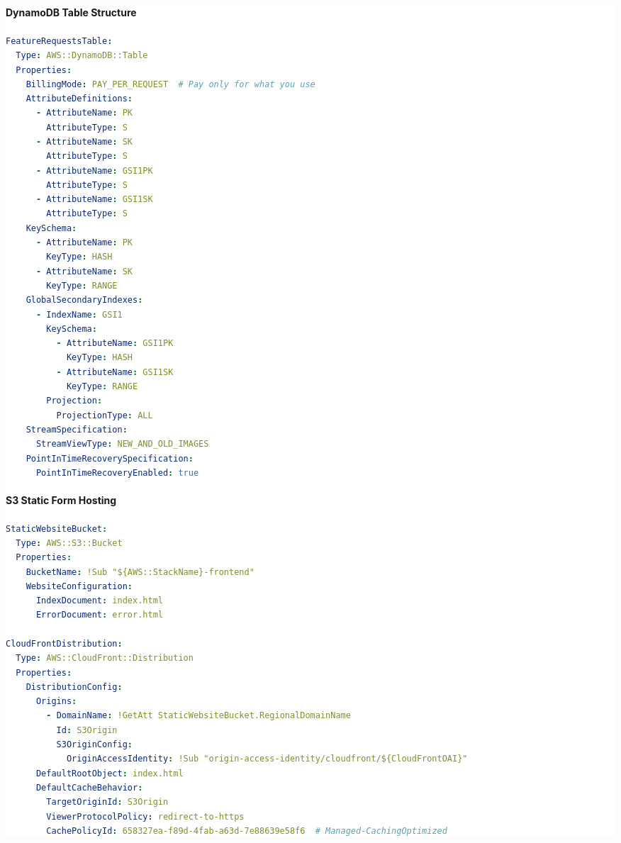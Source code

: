 #### DynamoDB Table Structure

```yaml
FeatureRequestsTable:
  Type: AWS::DynamoDB::Table
  Properties:
    BillingMode: PAY_PER_REQUEST  # Pay only for what you use
    AttributeDefinitions:
      - AttributeName: PK
        AttributeType: S
      - AttributeName: SK
        AttributeType: S
      - AttributeName: GSI1PK
        AttributeType: S
      - AttributeName: GSI1SK
        AttributeType: S
    KeySchema:
      - AttributeName: PK
        KeyType: HASH
      - AttributeName: SK
        KeyType: RANGE
    GlobalSecondaryIndexes:
      - IndexName: GSI1
        KeySchema:
          - AttributeName: GSI1PK
            KeyType: HASH
          - AttributeName: GSI1SK
            KeyType: RANGE
        Projection:
          ProjectionType: ALL
    StreamSpecification:
      StreamViewType: NEW_AND_OLD_IMAGES
    PointInTimeRecoverySpecification:
      PointInTimeRecoveryEnabled: true
```

#### S3 Static Form Hosting

```yaml
StaticWebsiteBucket:
  Type: AWS::S3::Bucket
  Properties:
    BucketName: !Sub "${AWS::StackName}-frontend"
    WebsiteConfiguration:
      IndexDocument: index.html
      ErrorDocument: error.html

CloudFrontDistribution:
  Type: AWS::CloudFront::Distribution
  Properties:
    DistributionConfig:
      Origins:
        - DomainName: !GetAtt StaticWebsiteBucket.RegionalDomainName
          Id: S3Origin
          S3OriginConfig:
            OriginAccessIdentity: !Sub "origin-access-identity/cloudfront/${CloudFrontOAI}"
      DefaultRootObject: index.html
      DefaultCacheBehavior:
        TargetOriginId: S3Origin
        ViewerProtocolPolicy: redirect-to-https
        CachePolicyId: 658327ea-f89d-4fab-a63d-7e88639e58f6  # Managed-CachingOptimized
```
